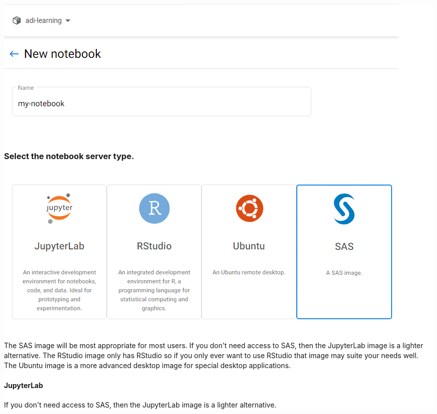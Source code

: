 ![Selecting a Namespace](./images/name-your-server.png)

### Select the notebook server type.

![Select Your Server Type](./images/make-a-new-sas-server.png)

The SAS image will be most appropriate for most users. If you don't need access to SAS, then the JupyterLab image is a lighter alternative. The RStudio image only has RStudio so if you only ever want to use RStudio that image may suite your needs well. The Ubuntu image is a more advanced desktop image for special desktop applications.

#### JupyterLab

If you don't need access to SAS, then the JupyterLab image is a lighter alternative.
